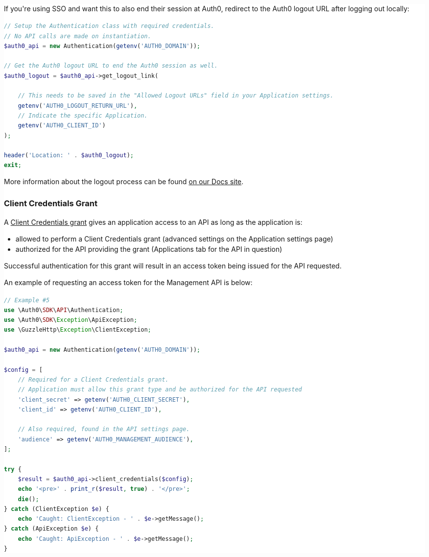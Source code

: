 If you're using SSO and want this to also end their session at Auth0, redirect to the Auth0 logout URL after logging out locally:

```php
// Setup the Authentication class with required credentials.
// No API calls are made on instantiation.
$auth0_api = new Authentication(getenv('AUTH0_DOMAIN'));

// Get the Auth0 logout URL to end the Auth0 session as well.
$auth0_logout = $auth0_api->get_logout_link(

    // This needs to be saved in the "Allowed Logout URLs" field in your Application settings.
    getenv('AUTH0_LOGOUT_RETURN_URL'),
    // Indicate the specific Application.
    getenv('AUTH0_CLIENT_ID')
);

header('Location: ' . $auth0_logout);
exit;
```

More information about the logout process can be found [on our Docs site](https://auth0.com/docs/logout).

### Client Credentials Grant

A [Client Credentials grant](https://auth0.com/docs/api-auth/tutorials/client-credentials) gives an application access to an API as long as the application is:

- allowed to perform a Client Credentials grant (advanced settings on the Application settings page)
- authorized for the API providing the grant (Applications tab for the API in question)

Successful authentication for this grant will result in an access token being issued for the API requested. 

An example of requesting an access token for the Management API is below:

```php
// Example #5
use \Auth0\SDK\API\Authentication;
use \Auth0\SDK\Exception\ApiException;
use \GuzzleHttp\Exception\ClientException;

$auth0_api = new Authentication(getenv('AUTH0_DOMAIN'));

$config = [
    // Required for a Client Credentials grant.
    // Application must allow this grant type and be authorized for the API requested
    'client_secret' => getenv('AUTH0_CLIENT_SECRET'),
    'client_id' => getenv('AUTH0_CLIENT_ID'),

    // Also required, found in the API settings page.
    'audience' => getenv('AUTH0_MANAGEMENT_AUDIENCE'),
];

try {
    $result = $auth0_api->client_credentials($config);
    echo '<pre>' . print_r($result, true) . '</pre>';
    die();
} catch (ClientException $e) {
    echo 'Caught: ClientException - ' . $e->getMessage();
} catch (ApiException $e) {
    echo 'Caught: ApiException - ' . $e->getMessage();
}
```
